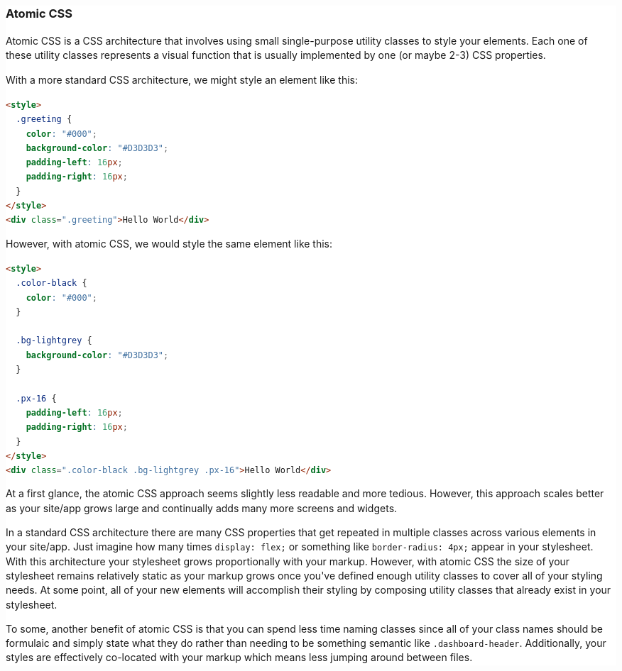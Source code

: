 ### Atomic CSS

Atomic CSS is a CSS architecture that involves using small single-purpose utility classes to style your elements. Each one of these utility classes represents a visual function that is usually implemented by one (or maybe 2-3) CSS properties.

With a more standard CSS architecture, we might style an element like this:

```html
<style>
  .greeting {
    color: "#000";
    background-color: "#D3D3D3";
    padding-left: 16px;
    padding-right: 16px;
  }
</style>
<div class=".greeting">Hello World</div>
```

However, with atomic CSS, we would style the same element like this:

```html
<style>
  .color-black {
    color: "#000";
  }

  .bg-lightgrey {
    background-color: "#D3D3D3";
  }

  .px-16 {
    padding-left: 16px;
    padding-right: 16px;
  }
</style>
<div class=".color-black .bg-lightgrey .px-16">Hello World</div>
```

At a first glance, the atomic CSS approach seems slightly less readable and more tedious. However, this approach scales better as your site/app grows large and continually adds many more screens and widgets.

In a standard CSS architecture there are many CSS properties that get repeated in multiple classes across various elements in your site/app. Just imagine how many times `display: flex;` or something like `border-radius: 4px;` appear in your stylesheet. With this architecture your stylesheet grows proportionally with your markup. However, with atomic CSS the size of your stylesheet remains relatively static as your markup grows once you've defined enough utility classes to cover all of your styling needs. At some point, all of your new elements will accomplish their styling by composing utility classes that already exist in your stylesheet.

To some, another benefit of atomic CSS is that you can spend less time naming classes since all of your class names should be formulaic and simply state what they do rather than needing to be something semantic like `.dashboard-header`. Additionally, your styles are effectively co-located with your markup which means less jumping around between files.
